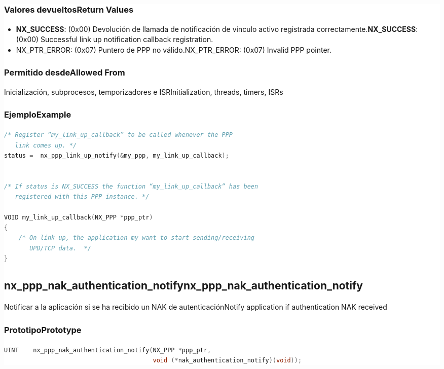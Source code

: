 ### <a name="return-values"></a><span data-ttu-id="2a261-356">Valores devueltos</span><span class="sxs-lookup"><span data-stu-id="2a261-356">Return Values</span></span>

- <span data-ttu-id="2a261-357">**NX_SUCCESS**: (0x00) Devolución de llamada de notificación de vínculo activo registrada correctamente.</span><span class="sxs-lookup"><span data-stu-id="2a261-357">**NX_SUCCESS**: (0x00) Successful link up notification callback registration.</span></span>
- <span data-ttu-id="2a261-358">NX_PTR_ERROR: (0x07) Puntero de PPP no válido.</span><span class="sxs-lookup"><span data-stu-id="2a261-358">NX_PTR_ERROR: (0x07) Invalid PPP pointer.</span></span>

### <a name="allowed-from"></a><span data-ttu-id="2a261-359">Permitido desde</span><span class="sxs-lookup"><span data-stu-id="2a261-359">Allowed From</span></span>

<span data-ttu-id="2a261-360">Inicialización, subprocesos, temporizadores e ISR</span><span class="sxs-lookup"><span data-stu-id="2a261-360">Initialization, threads, timers, ISRs</span></span>

### <a name="example"></a><span data-ttu-id="2a261-361">Ejemplo</span><span class="sxs-lookup"><span data-stu-id="2a261-361">Example</span></span>

```c
/* Register “my_link_up_callback” to be called whenever the PPP
   link comes up. */
status =  nx_ppp_link_up_notify(&my_ppp, my_link_up_callback);


/* If status is NX_SUCCESS the function “my_link_up_callback” has been
   registered with this PPP instance. */

VOID my_link_up_callback(NX_PPP *ppp_ptr)
{
    /* On link up, the application my want to start sending/receiving
       UPD/TCP data.  */
}
```

## <a name="nx_ppp_nak_authentication_notify"></a><span data-ttu-id="2a261-362">nx_ppp_nak_authentication_notify</span><span class="sxs-lookup"><span data-stu-id="2a261-362">nx_ppp_nak_authentication_notify</span></span>

<span data-ttu-id="2a261-363">Notificar a la aplicación si se ha recibido un NAK de autenticación</span><span class="sxs-lookup"><span data-stu-id="2a261-363">Notify application if authentication NAK received</span></span>

### <a name="prototype"></a><span data-ttu-id="2a261-364">Prototipo</span><span class="sxs-lookup"><span data-stu-id="2a261-364">Prototype</span></span>

```c
UINT    nx_ppp_nak_authentication_notify(NX_PPP *ppp_ptr, 
                                         void (*nak_authentication_notify)(void));
```
